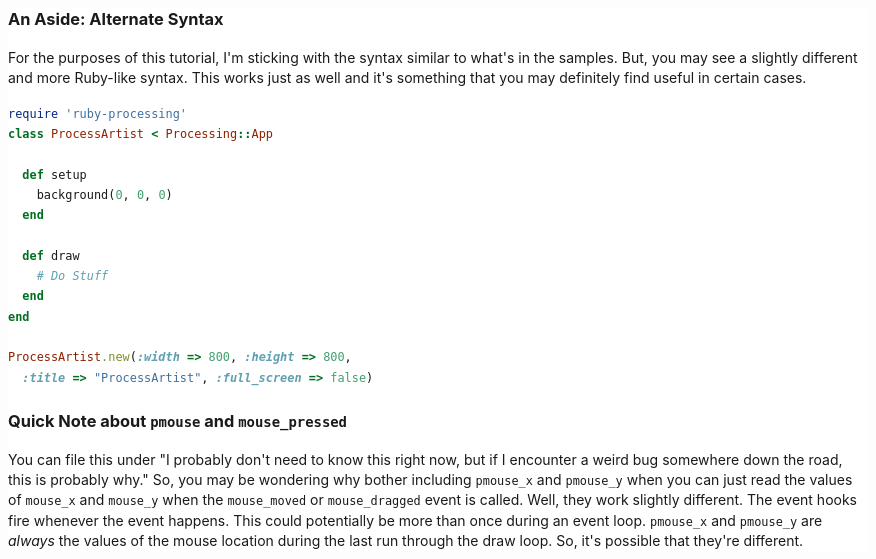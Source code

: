 [jspa]: http://tutorials.jumpstartlab.com/projects/process_artist.html
[jalp]: https://github.com/jashkenas/learning-processing-with-ruby

### An Aside: Alternate Syntax

For the purposes of this tutorial, I'm sticking with the syntax similar to what's in the samples. But, you may see a slightly different and more Ruby-like syntax. This works just as well and it's something that you may definitely find useful in certain cases.

``` rb
require 'ruby-processing'
class ProcessArtist < Processing::App

  def setup
    background(0, 0, 0)
  end

  def draw
    # Do Stuff
  end
end

ProcessArtist.new(:width => 800, :height => 800,
  :title => "ProcessArtist", :full_screen => false)
```

### Quick Note about `pmouse` and `mouse_pressed`

You can file this under "I probably don't need to know this right now, but if I encounter a weird bug somewhere down the road, this is probably why." So, you may be wondering why bother including `pmouse_x` and `pmouse_y` when you can just read the values of `mouse_x` and `mouse_y` when the `mouse_moved` or `mouse_dragged` event is called. Well, they work slightly different. The event hooks fire whenever the event happens. This could potentially be more than once during an event loop. `pmouse_x` and `pmouse_y` are *always* the values of the mouse location during the last run through the draw loop. So, it's possible that they're different.

[monsters]: http://web.archive.org/web/20120825175117/http://rmx.cz/monsters


[ja]: https://github.com/jashkenas
[nyt]: http://nytimes.com
[mp]: https://github.com/monkstone
[jc]: http://www.confreaks.com/videos/9-mwrc2010-dynamic-generation-of-images-and-video-with-ruby-processing
[contributors]: https://github.com/jashkenas/ruby-processing/graphs/contributors
[monkstone]: https://github.com/monkstone
[resig]: http://ejohn.org/
[jquery]: http://jquery.com
[pjs]: http://processingjs.org/
[p2dl]: https://processing.org/download/?processing
[faq]: https://github.com/jashkenas/ruby-processing/wiki/FAQs
[docs]: http://processing.org/reference/
[rgb]: http://www.tayloredmktg.com/rgb/
[ascii]: http://help.adobe.com/en_US/AS2LCR/Flash_10.0/help.html?content=00000520.html